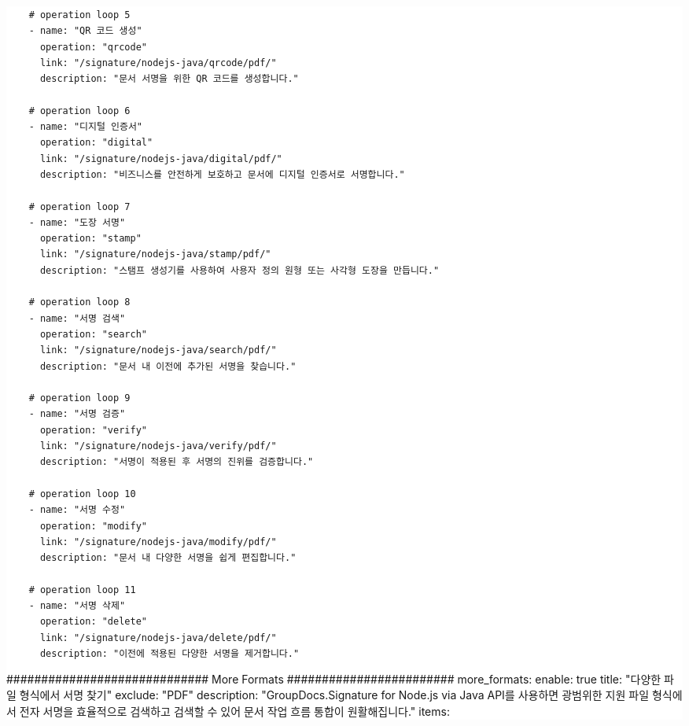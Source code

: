         # operation loop 5
        - name: "QR 코드 생성"
          operation: "qrcode"
          link: "/signature/nodejs-java/qrcode/pdf/"
          description: "문서 서명을 위한 QR 코드를 생성합니다."
          
        # operation loop 6
        - name: "디지털 인증서"
          operation: "digital"
          link: "/signature/nodejs-java/digital/pdf/"
          description: "비즈니스를 안전하게 보호하고 문서에 디지털 인증서로 서명합니다."

        # operation loop 7
        - name: "도장 서명"
          operation: "stamp"
          link: "/signature/nodejs-java/stamp/pdf/"
          description: "스탬프 생성기를 사용하여 사용자 정의 원형 또는 사각형 도장을 만듭니다."
          
        # operation loop 8
        - name: "서명 검색"
          operation: "search"
          link: "/signature/nodejs-java/search/pdf/"
          description: "문서 내 이전에 추가된 서명을 찾습니다."
          
        # operation loop 9
        - name: "서명 검증"
          operation: "verify"
          link: "/signature/nodejs-java/verify/pdf/"
          description: "서명이 적용된 후 서명의 진위를 검증합니다."
          
        # operation loop 10
        - name: "서명 수정"
          operation: "modify"
          link: "/signature/nodejs-java/modify/pdf/"
          description: "문서 내 다양한 서명을 쉽게 편집합니다."
          
        # operation loop 11
        - name: "서명 삭제"
          operation: "delete"
          link: "/signature/nodejs-java/delete/pdf/"
          description: "이전에 적용된 다양한 서명을 제거합니다."
          
############################# More Formats ########################
more_formats:
    enable: true
    title: "다양한 파일 형식에서 서명 찾기"
    exclude: "PDF"
    description: "GroupDocs.Signature for Node.js via Java API를 사용하면 광범위한 지원 파일 형식에서 전자 서명을 효율적으로 검색하고 검색할 수 있어 문서 작업 흐름 통합이 원활해집니다."
    items: 
          